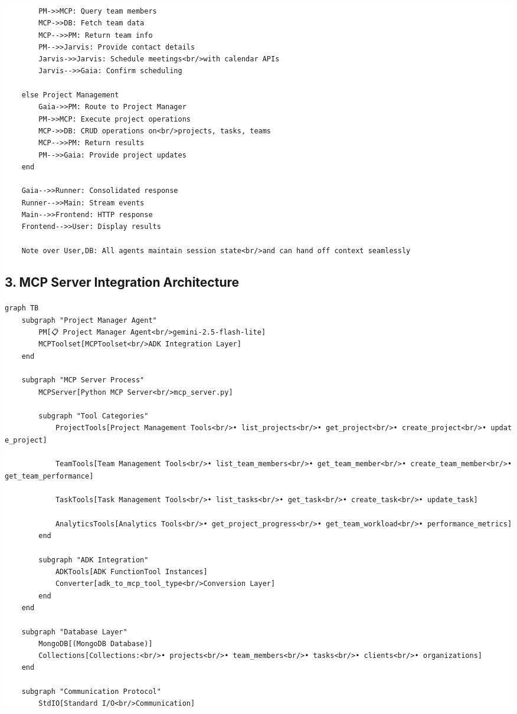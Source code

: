 ```mermaid
        PM->>MCP: Query team members
        MCP->>DB: Fetch team data
        MCP-->>PM: Return team info
        PM-->>Jarvis: Provide contact details
        Jarvis->>Jarvis: Schedule meetings<br/>with calendar APIs
        Jarvis-->>Gaia: Confirm scheduling
    
    else Project Management
        Gaia->>PM: Route to Project Manager
        PM->>MCP: Execute project operations
        MCP->>DB: CRUD operations on<br/>projects, tasks, teams
        MCP-->>PM: Return results
        PM-->>Gaia: Provide project updates
    end

    Gaia-->>Runner: Consolidated response
    Runner-->>Main: Stream events
    Main-->>Frontend: HTTP response
    Frontend-->>User: Display results

    Note over User,DB: All agents maintain session state<br/>and can hand off context seamlessly
```

## 3. MCP Server Integration Architecture

```mermaid
graph TB
    subgraph "Project Manager Agent"
        PM[📋 Project Manager Agent<br/>gemini-2.5-flash-lite]
        MCPToolset[MCPToolset<br/>ADK Integration Layer]
    end

    subgraph "MCP Server Process"
        MCPServer[Python MCP Server<br/>mcp_server.py]
        
        subgraph "Tool Categories"
            ProjectTools[Project Management Tools<br/>• list_projects<br/>• get_project<br/>• create_project<br/>• update_project]
            
            TeamTools[Team Management Tools<br/>• list_team_members<br/>• get_team_member<br/>• create_team_member<br/>• get_team_performance]
            
            TaskTools[Task Management Tools<br/>• list_tasks<br/>• get_task<br/>• create_task<br/>• update_task]
            
            AnalyticsTools[Analytics Tools<br/>• get_project_progress<br/>• get_team_workload<br/>• performance_metrics]
        end
        
        subgraph "ADK Integration"
            ADKTools[ADK FunctionTool Instances]
            Converter[adk_to_mcp_tool_type<br/>Conversion Layer]
        end
    end

    subgraph "Database Layer"
        MongoDB[(MongoDB Database)]
        Collections[Collections:<br/>• projects<br/>• team_members<br/>• tasks<br/>• clients<br/>• organizations]
    end

    subgraph "Communication Protocol"
        StdIO[Standard I/O<br/>Communication]
```